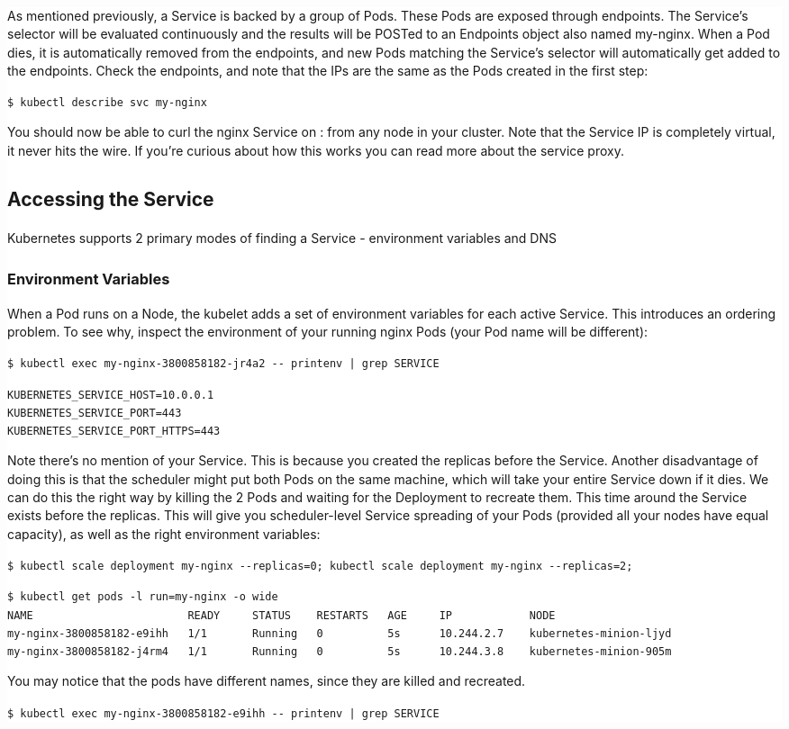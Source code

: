 As mentioned previously, a Service is backed by a group of Pods. These Pods are exposed through endpoints. The Service’s selector will be evaluated continuously and the results will be POSTed to an Endpoints object also named my-nginx. When a Pod dies, it is automatically removed from the endpoints, and new Pods matching the Service’s selector will automatically get added to the endpoints. Check the endpoints, and note that the IPs are the same as the Pods created in the first step:


```
$ kubectl describe svc my-nginx
```

You should now be able to curl the nginx Service on <CLUSTER-IP>:<PORT> from any node in your cluster. Note that the Service IP is completely virtual, it never hits the wire. If you’re curious about how this works you can read more about the service proxy.

## Accessing the Service

Kubernetes supports 2 primary modes of finding a Service - environment variables and DNS

### Environment Variables

When a Pod runs on a Node, the kubelet adds a set of environment variables for each active Service. This introduces an ordering problem. To see why, inspect the environment of your running nginx Pods (your Pod name will be different):

```
$ kubectl exec my-nginx-3800858182-jr4a2 -- printenv | grep SERVICE
```

```
KUBERNETES_SERVICE_HOST=10.0.0.1
KUBERNETES_SERVICE_PORT=443
KUBERNETES_SERVICE_PORT_HTTPS=443
```

Note there’s no mention of your Service. This is because you created the replicas before the Service. Another disadvantage of doing this is that the scheduler might put both Pods on the same machine, which will take your entire Service down if it dies. We can do this the right way by killing the 2 Pods and waiting for the Deployment to recreate them. This time around the Service exists before the replicas. This will give you scheduler-level Service spreading of your Pods (provided all your nodes have equal capacity), as well as the right environment variables:

```
$ kubectl scale deployment my-nginx --replicas=0; kubectl scale deployment my-nginx --replicas=2;
```

```
$ kubectl get pods -l run=my-nginx -o wide
NAME                        READY     STATUS    RESTARTS   AGE     IP            NODE
my-nginx-3800858182-e9ihh   1/1       Running   0          5s      10.244.2.7    kubernetes-minion-ljyd
my-nginx-3800858182-j4rm4   1/1       Running   0          5s      10.244.3.8    kubernetes-minion-905m
```

You may notice that the pods have different names, since they are killed and recreated.

```
$ kubectl exec my-nginx-3800858182-e9ihh -- printenv | grep SERVICE
```
